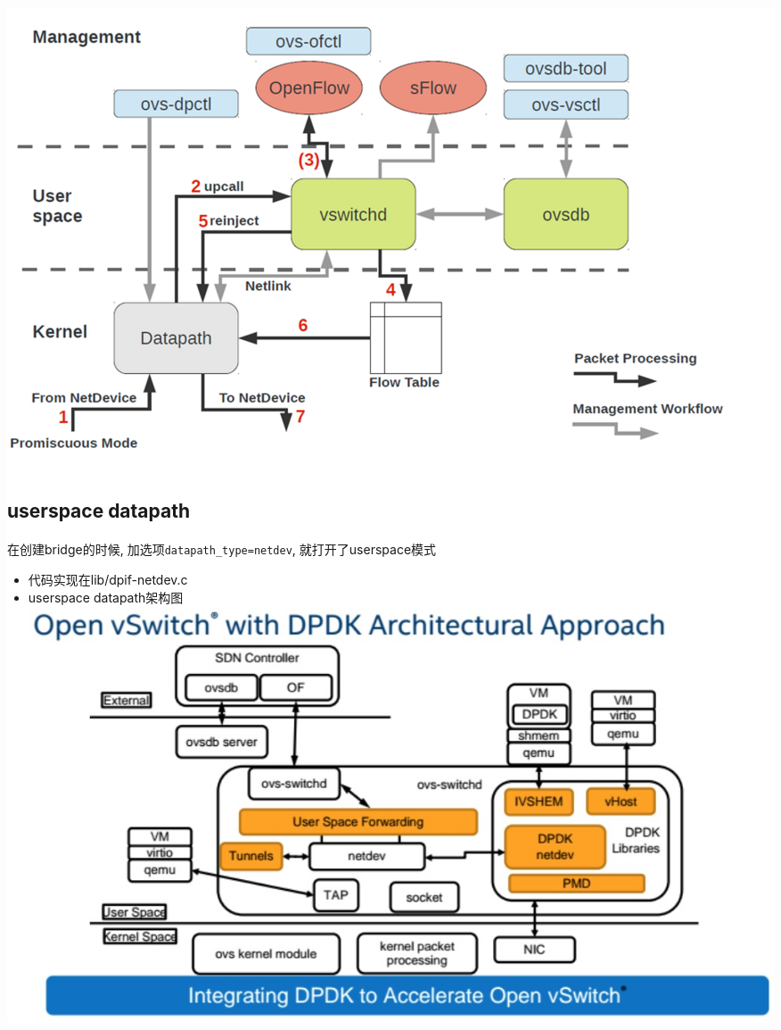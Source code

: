 ![](img/OVS_架构和代码_20220928233612.png)  

## userspace datapath
在创建bridge的时候, 加选项`datapath_type=netdev`, 就打开了userspace模式
* 代码实现在lib/dpif-netdev.c
* userspace datapath架构图  
![](img/OVS_架构和代码_20220928233728.png)  
